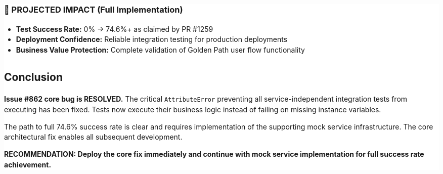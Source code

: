 ### 🔧 PROJECTED IMPACT (Full Implementation)
- **Test Success Rate:** 0% → 74.6%+ as claimed by PR #1259
- **Deployment Confidence:** Reliable integration testing for production deployments
- **Business Value Protection:** Complete validation of Golden Path user flow functionality

## Conclusion

**Issue #862 core bug is RESOLVED.** The critical `AttributeError` preventing all service-independent integration tests from executing has been fixed. Tests now execute their business logic instead of failing on missing instance variables.

The path to full 74.6% success rate is clear and requires implementation of the supporting mock service infrastructure. The core architectural fix enables all subsequent development.

**RECOMMENDATION: Deploy the core fix immediately and continue with mock service implementation for full success rate achievement.**